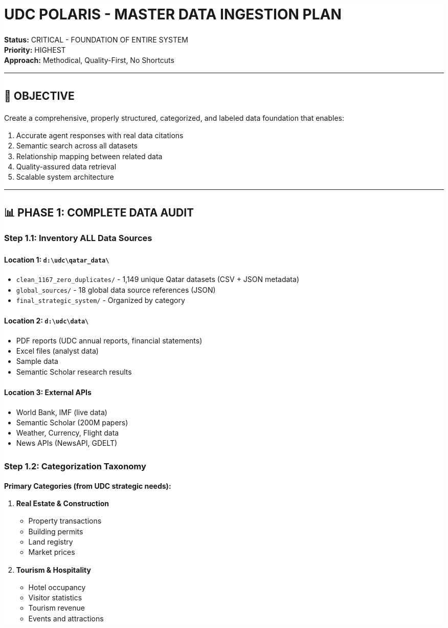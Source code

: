 # UDC POLARIS - MASTER DATA INGESTION PLAN

**Status:** CRITICAL - FOUNDATION OF ENTIRE SYSTEM  
**Priority:** HIGHEST  
**Approach:** Methodical, Quality-First, No Shortcuts

---

## 🎯 OBJECTIVE

Create a comprehensive, properly structured, categorized, and labeled data foundation that enables:
1. Accurate agent responses with real data citations
2. Semantic search across all datasets
3. Relationship mapping between related data
4. Quality-assured data retrieval
5. Scalable system architecture

---

## 📊 PHASE 1: COMPLETE DATA AUDIT

### **Step 1.1: Inventory ALL Data Sources**

#### **Location 1: `d:\udc\qatar_data\`**
- `clean_1167_zero_duplicates/` - 1,149 unique Qatar datasets (CSV + JSON metadata)
- `global_sources/` - 18 global data source references (JSON)
- `final_strategic_system/` - Organized by category

#### **Location 2: `d:\udc\data\`**
- PDF reports (UDC annual reports, financial statements)
- Excel files (analyst data)
- Sample data
- Semantic Scholar research results

#### **Location 3: External APIs**
- World Bank, IMF (live data)
- Semantic Scholar (200M papers)
- Weather, Currency, Flight data
- News APIs (NewsAPI, GDELT)

### **Step 1.2: Categorization Taxonomy**

**Primary Categories (from UDC strategic needs):**
1. **Real Estate & Construction**
   - Property transactions
   - Building permits
   - Land registry
   - Market prices

2. **Tourism & Hospitality**
   - Hotel occupancy
   - Visitor statistics
   - Tourism revenue
   - Events and attractions
